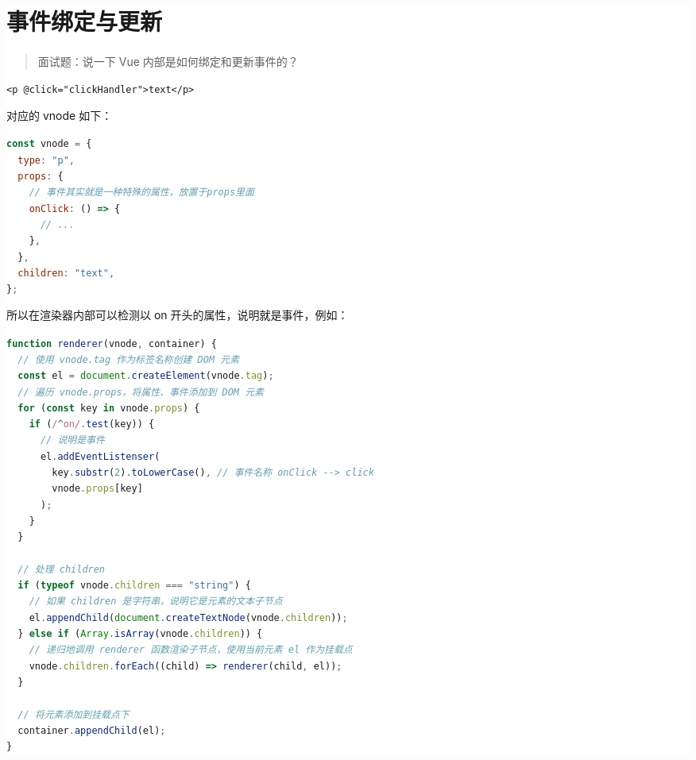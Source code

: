 # 事件绑定与更新

> 面试题：说一下 Vue 内部是如何绑定和更新事件的？

```vue
<p @click="clickHandler">text</p>
```

对应的 vnode 如下：

```js
const vnode = {
  type: "p",
  props: {
    // 事件其实就是一种特殊的属性，放置于props里面
    onClick: () => {
      // ...
    },
  },
  children: "text",
};
```

所以在渲染器内部可以检测以 on 开头的属性，说明就是事件，例如：

```js
function renderer(vnode, container) {
  // 使用 vnode.tag 作为标签名称创建 DOM 元素
  const el = document.createElement(vnode.tag);
  // 遍历 vnode.props，将属性、事件添加到 DOM 元素
  for (const key in vnode.props) {
    if (/^on/.test(key)) {
      // 说明是事件
      el.addEventListenser(
        key.substr(2).toLowerCase(), // 事件名称 onClick --> click
        vnode.props[key]
      );
    }
  }

  // 处理 children
  if (typeof vnode.children === "string") {
    // 如果 children 是字符串，说明它是元素的文本子节点
    el.appendChild(document.createTextNode(vnode.children));
  } else if (Array.isArray(vnode.children)) {
    // 递归地调用 renderer 函数渲染子节点，使用当前元素 el 作为挂载点
    vnode.children.forEach((child) => renderer(child, el));
  }

  // 将元素添加到挂载点下
  container.appendChild(el);
}
```
